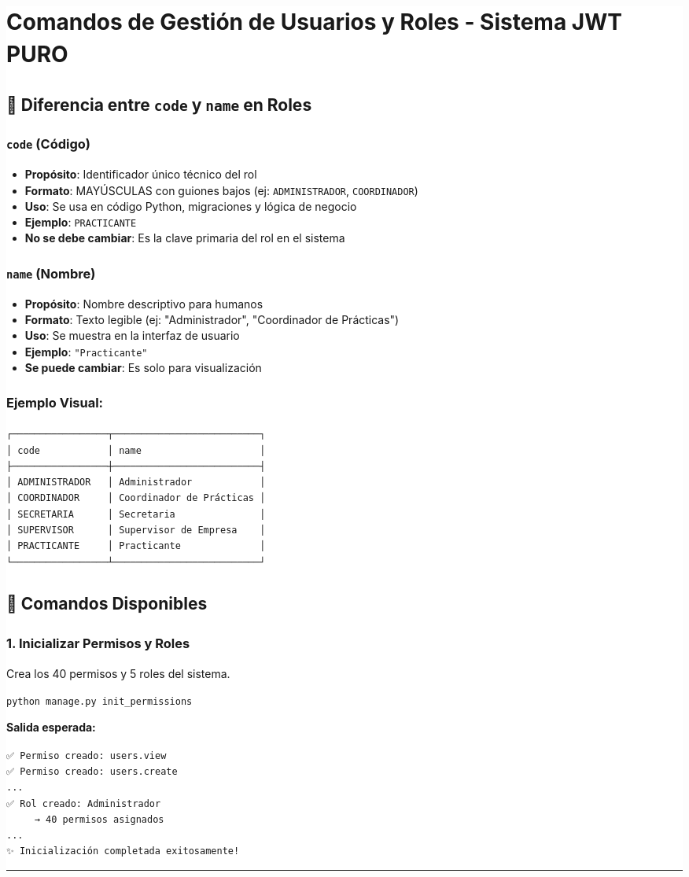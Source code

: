 # Comandos de Gestión de Usuarios y Roles - Sistema JWT PURO

## 📝 Diferencia entre `code` y `name` en Roles

### `code` (Código)
- **Propósito**: Identificador único técnico del rol
- **Formato**: MAYÚSCULAS con guiones bajos (ej: `ADMINISTRADOR`, `COORDINADOR`)
- **Uso**: Se usa en código Python, migraciones y lógica de negocio
- **Ejemplo**: `PRACTICANTE`
- **No se debe cambiar**: Es la clave primaria del rol en el sistema

### `name` (Nombre)
- **Propósito**: Nombre descriptivo para humanos
- **Formato**: Texto legible (ej: "Administrador", "Coordinador de Prácticas")
- **Uso**: Se muestra en la interfaz de usuario
- **Ejemplo**: `"Practicante"`
- **Se puede cambiar**: Es solo para visualización

### Ejemplo Visual:
```
┌─────────────────┬──────────────────────────┐
│ code            │ name                     │
├─────────────────┼──────────────────────────┤
│ ADMINISTRADOR   │ Administrador            │
│ COORDINADOR     │ Coordinador de Prácticas │
│ SECRETARIA      │ Secretaria               │
│ SUPERVISOR      │ Supervisor de Empresa    │
│ PRACTICANTE     │ Practicante              │
└─────────────────┴──────────────────────────┘
```

## 🔧 Comandos Disponibles

### 1. **Inicializar Permisos y Roles**
Crea los 40 permisos y 5 roles del sistema.

```bash
python manage.py init_permissions
```

**Salida esperada:**
```
✅ Permiso creado: users.view
✅ Permiso creado: users.create
...
✅ Rol creado: Administrador
     → 40 permisos asignados
...
✨ Inicialización completada exitosamente!
```

---